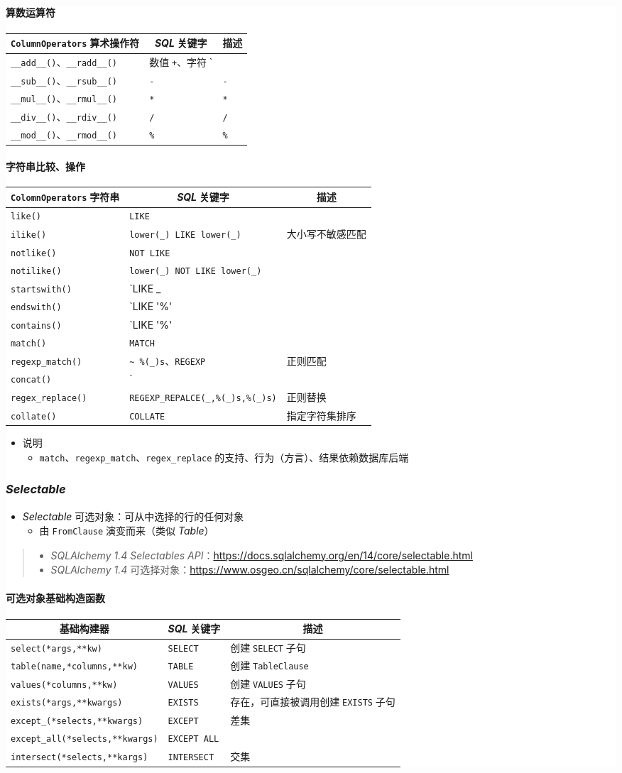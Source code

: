 ####    算数运算符

| `ColumnOperators` 算术操作符 | *SQL* 关键字        | 描述 |
|------------------------------|---------------------|------|
| `__add__()`、`__radd__()`    | 数值 `+`、字符 `||` | `+`  |
| `__sub__()`、`__rsub__()`    | `-`                 | `-`  |
| `__mul__()`、`__rmul__()`    | `*`                 | `*`  |
| `__div__()`、`__rdiv__()`    | `/`                 | `/`  |
| `__mod__()`、`__rmod__()`    | `%`                 | `%`  |

####    字符串比较、操作

| `ColomnOperators` 字符串 | *SQL* 关键字                    | 描述             |
|--------------------------|---------------------------------|------------------|
| `like()`                 | `LIKE`                          |                  |
| `ilike()`                | `lower(_) LIKE lower(_)`        | 大小写不敏感匹配 |
| `notlike()`              | `NOT LIKE`                      |                  |
| `notilike()`             | `lower(_) NOT LIKE lower(_)`    |                  |
| `startswith()`           | `LIKE _ || '%'`                 |                  |
| `endswith()`             | `LIKE '%' || _`                 |                  |
| `contains()`             | `LIKE '%' || _ || '%'`          |                  |
| `match()`                | `MATCH`                         |                  |
| `regexp_match()`         | `~ %(_)s`、`REGEXP`             | 正则匹配         |
| `concat()`               | `||`                            | 字符类型 `+` 同  |
| `regex_replace()`        | `REGEXP_REPALCE(_,%(_)s,%(_)s)` | 正则替换         |
| `collate()`              | `COLLATE`                       | 指定字符集排序   |

-   说明
    -   `match`、`regexp_match`、`regex_replace` 的支持、行为（方言）、结果依赖数据库后端

### *Selectable*

-   *Selectable* 可选对象：可从中选择的行的任何对象
    -   由 `FromClause` 演变而来（类似 *Table*）

> - *SQLAlchemy 1.4 Selectables API*：<https://docs.sqlalchemy.org/en/14/core/selectable.html>
> - *SQLAlchemy 1.4* 可选择对象：<https://www.osgeo.cn/sqlalchemy/core/selectable.html>

####    可选对象基础构造函数

| 基础构建器                         | *SQL* 关键字    | 描述                                 |
|------------------------------------|-----------------|--------------------------------------|
| `select(*args,**kw)`               | `SELECT`        | 创建 `SELECT` 子句                   |
| `table(name,*columns,**kw)`        | `TABLE`         | 创建 `TableClause`                   |
| `values(*columns,**kw)`            | `VALUES`        | 创建 `VALUES` 子句                   |
| `exists(*args,**kwargs)`           | `EXISTS`        | 存在，可直接被调用创建 `EXISTS` 子句 |
| `except_(*selects,**kwargs)`       | `EXCEPT`        | 差集                                 |
| `except_all(*selects,**kwargs)`    | `EXCEPT ALL`    |                                      |
| `intersect(*selects,**kargs)`      | `INTERSECT`     | 交集                                 |